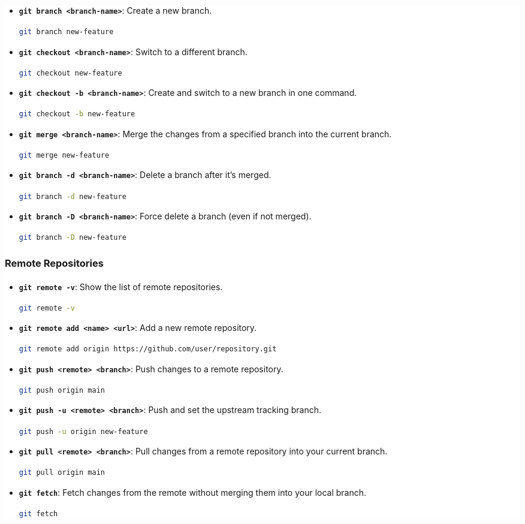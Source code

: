 - **`git branch <branch-name>`**: Create a new branch.
  ```bash
  git branch new-feature
  ```

- **`git checkout <branch-name>`**: Switch to a different branch.
  ```bash
  git checkout new-feature
  ```

- **`git checkout -b <branch-name>`**: Create and switch to a new branch in one command.
  ```bash
  git checkout -b new-feature
  ```

- **`git merge <branch-name>`**: Merge the changes from a specified branch into the current branch.
  ```bash
  git merge new-feature
  ```

- **`git branch -d <branch-name>`**: Delete a branch after it’s merged.
  ```bash
  git branch -d new-feature
  ```

- **`git branch -D <branch-name>`**: Force delete a branch (even if not merged).
  ```bash
  git branch -D new-feature
  ```

### **Remote Repositories**
- **`git remote -v`**: Show the list of remote repositories.
  ```bash
  git remote -v
  ```

- **`git remote add <name> <url>`**: Add a new remote repository.
  ```bash
  git remote add origin https://github.com/user/repository.git
  ```

- **`git push <remote> <branch>`**: Push changes to a remote repository.
  ```bash
  git push origin main
  ```

- **`git push -u <remote> <branch>`**: Push and set the upstream tracking branch.
  ```bash
  git push -u origin new-feature
  ```

- **`git pull <remote> <branch>`**: Pull changes from a remote repository into your current branch.
  ```bash
  git pull origin main
  ```

- **`git fetch`**: Fetch changes from the remote without merging them into your local branch.
  ```bash
  git fetch
  ```
